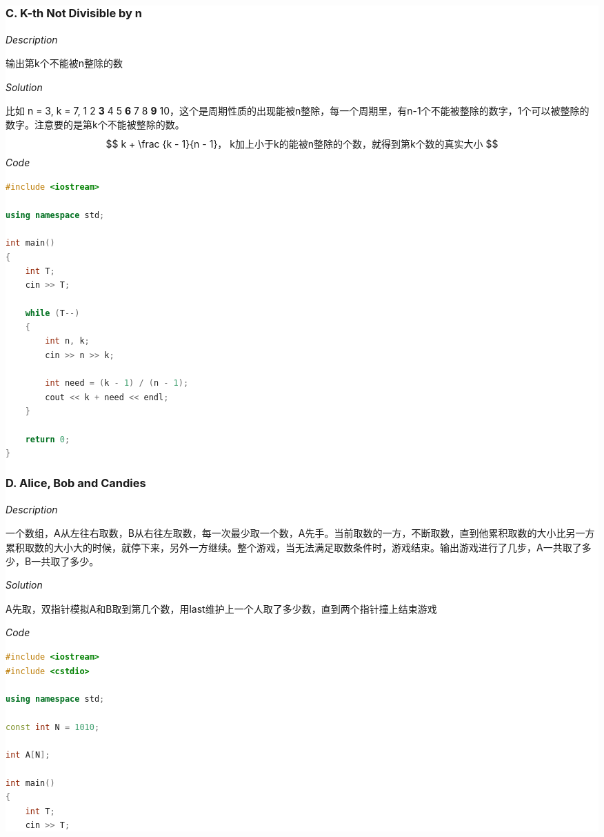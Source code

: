 

### C. K-th Not Divisible by n

*Description*

输出第k个不能被n整除的数

*Solution*

比如 n = 3, k = 7,   1 2 **3** 4 5 **6** 7 8 **9** 10，这个是周期性质的出现能被n整除，每一个周期里，有n-1个不能被整除的数字，1个可以被整除的数字。注意要的是第k个不能被整除的数。
$$
k + \frac {k - 1}{n - 1}， k加上小于k的能被n整除的个数，就得到第k个数的真实大小
$$
*Code*

```cpp
#include <iostream>

using namespace std;

int main()
{
	int T;
	cin >> T;

	while (T--)
	{
		int n, k;
		cin >> n >> k;

		int need = (k - 1) / (n - 1);
		cout << k + need << endl;
	}

	return 0;
}
```



### D. Alice, Bob and Candies

*Description*

一个数组，A从左往右取数，B从右往左取数，每一次最少取一个数，A先手。当前取数的一方，不断取数，直到他累积取数的大小比另一方累积取数的大小大的时候，就停下来，另外一方继续。整个游戏，当无法满足取数条件时，游戏结束。输出游戏进行了几步，A一共取了多少，B一共取了多少。

*Solution*

A先取，双指针模拟A和B取到第几个数，用last维护上一个人取了多少数，直到两个指针撞上结束游戏

*Code*

```cpp
#include <iostream>
#include <cstdio>

using namespace std;

const int N = 1010;

int A[N];

int main()
{
	int T;
	cin >> T;

```